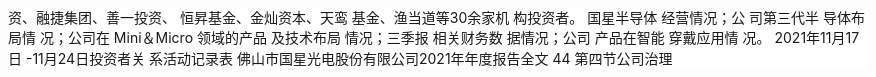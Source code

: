 资、融捷集团、善一投资、
恒昇基金、金灿资本、天鸾
基金、渔当道等30余家机
构投资者。
国星半导体
经营情况；公
司第三代半
导体布局情
况；公司在
Mini＆Micro
领域的产品
及技术布局
情况；三季报
相关财务数
据情况；公司
产品在智能
穿戴应用情
况。
2021年11月17日
-11月24日投资者关
系活动记录表
佛山市国星光电股份有限公司2021年年度报告全文
44
第四节公司治理